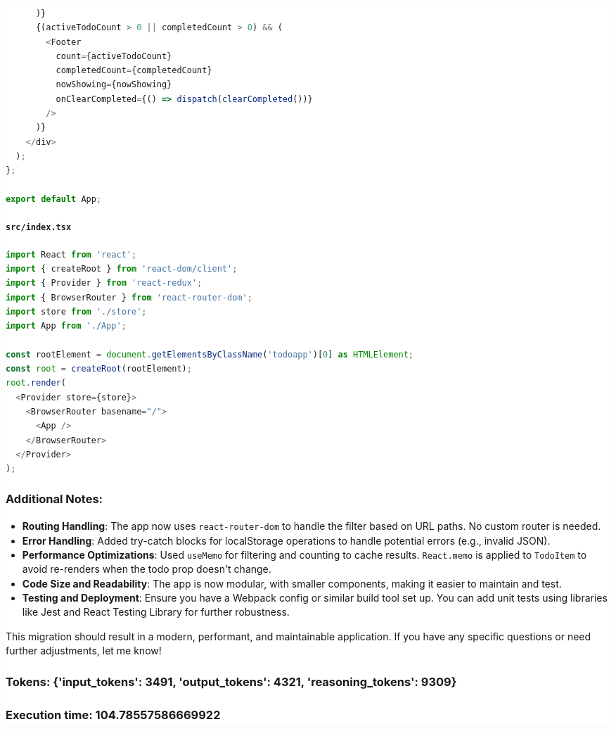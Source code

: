 ```typescript
      )}
      {(activeTodoCount > 0 || completedCount > 0) && (
        <Footer
          count={activeTodoCount}
          completedCount={completedCount}
          nowShowing={nowShowing}
          onClearCompleted={() => dispatch(clearCompleted())}
        />
      )}
    </div>
  );
};

export default App;
```

#### `src/index.tsx`
```typescript
import React from 'react';
import { createRoot } from 'react-dom/client';
import { Provider } from 'react-redux';
import { BrowserRouter } from 'react-router-dom';
import store from './store';
import App from './App';

const rootElement = document.getElementsByClassName('todoapp')[0] as HTMLElement;
const root = createRoot(rootElement);
root.render(
  <Provider store={store}>
    <BrowserRouter basename="/">
      <App />
    </BrowserRouter>
  </Provider>
);
```

### Additional Notes:
- **Routing Handling**: The app now uses `react-router-dom` to handle the filter based on URL paths. No custom router is needed.
- **Error Handling**: Added try-catch blocks for localStorage operations to handle potential errors (e.g., invalid JSON).
- **Performance Optimizations**: Used `useMemo` for filtering and counting to cache results. `React.memo` is applied to `TodoItem` to avoid re-renders when the todo prop doesn't change.
- **Code Size and Readability**: The app is now modular, with smaller components, making it easier to maintain and test.
- **Testing and Deployment**: Ensure you have a Webpack config or similar build tool set up. You can add unit tests using libraries like Jest and React Testing Library for further robustness.

This migration should result in a modern, performant, and maintainable application. If you have any specific questions or need further adjustments, let me know!

### Tokens: {'input_tokens': 3491, 'output_tokens': 4321, 'reasoning_tokens': 9309}
### Execution time: 104.78557586669922
